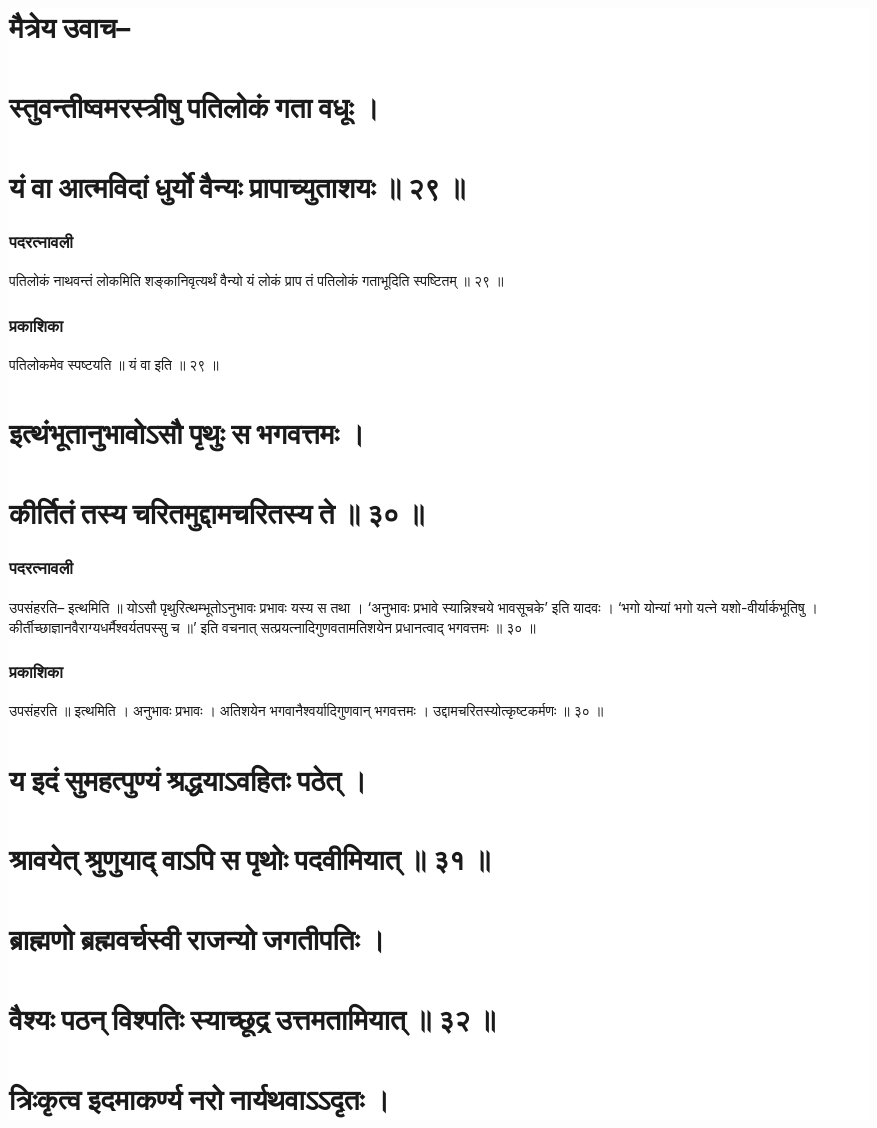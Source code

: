# **मैत्रेय उवाच–**

# **स्तुवन्तीष्वमरस्त्रीषु पतिलोकं गता वधूः ।**

# **यं वा आत्मविदां धुर्यो वैन्यः प्रापाच्युताशयः ॥ २९ ॥**

### **पदरत्नावली**

पतिलोकं नाथवन्तं लोकमिति शङ्कानिवृत्यर्थं वैन्यो यं लोकं प्राप तं पतिलोकं गताभूदिति स्पष्टितम् ॥ २९ ॥

### **प्रकाशिका**

पतिलोकमेव स्पष्टयति ॥ यं वा इति ॥ २९ ॥

# **इत्थंभूतानुभावोऽसौ पृथुः स भगवत्तमः ।**

# **कीर्तितं तस्य चरितमुद्दामचरितस्य ते ॥ ३० ॥**

### **पदरत्नावली**

उपसंहरति– इत्थमिति ॥ योऽसौ पृथुरित्थम्भूतोऽनुभावः प्रभावः यस्य स तथा । ‘अनुभावः प्रभावे स्यान्निश्चये भावसूचके’ इति यादवः । ‘भगो योन्यां भगो यत्ने यशो-वीर्यार्कभूतिषु । कीर्तीच्छाज्ञानवैराग्यधर्मैश्वर्यतपस्सु च ॥’ इति वचनात् सत्प्रयत्नादिगुणवतामतिशयेन प्रधानत्वाद् भगवत्तमः ॥ ३० ॥

### **प्रकाशिका**

उपसंहरति ॥ इत्थमिति । अनुभावः प्रभावः । अतिशयेन भगवानैश्वर्यादिगुणवान् भगवत्तमः । उद्दामचरितस्योत्कृष्टकर्मणः ॥ ३० ॥

# **य इदं सुमहत्पुण्यं श्रद्धयाऽवहितः पठेत् ।**

# **श्रावयेत् श्रुणुयाद् वाऽपि स पृथोः पदवीमियात् ॥ ३१ ॥**

# **ब्राह्मणो ब्रह्मवर्चस्वी राजन्यो जगतीपतिः ।**

# **वैश्यः पठन् विश्पतिः स्याच्छूद्र उत्तमतामियात् ॥ ३२ ॥**

# **त्रिःकृत्व इदमाकर्ण्य नरो नार्यथवाऽऽदृतः ।**
